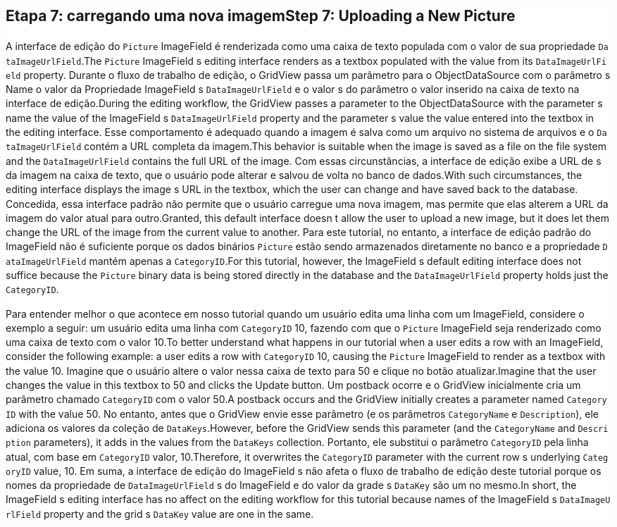 ## <a name="step-7-uploading-a-new-picture"></a><span data-ttu-id="e1bab-319">Etapa 7: carregando uma nova imagem</span><span class="sxs-lookup"><span data-stu-id="e1bab-319">Step 7: Uploading a New Picture</span></span>

<span data-ttu-id="e1bab-320">A interface de edição do `Picture` ImageField é renderizada como uma caixa de texto populada com o valor de sua propriedade `DataImageUrlField`.</span><span class="sxs-lookup"><span data-stu-id="e1bab-320">The `Picture` ImageField s editing interface renders as a textbox populated with the value from its `DataImageUrlField` property.</span></span> <span data-ttu-id="e1bab-321">Durante o fluxo de trabalho de edição, o GridView passa um parâmetro para o ObjectDataSource com o parâmetro s Name o valor da Propriedade ImageField s `DataImageUrlField` e o valor s do parâmetro o valor inserido na caixa de texto na interface de edição.</span><span class="sxs-lookup"><span data-stu-id="e1bab-321">During the editing workflow, the GridView passes a parameter to the ObjectDataSource with the parameter s name the value of the ImageField s `DataImageUrlField` property and the parameter s value the value entered into the textbox in the editing interface.</span></span> <span data-ttu-id="e1bab-322">Esse comportamento é adequado quando a imagem é salva como um arquivo no sistema de arquivos e o `DataImageUrlField` contém a URL completa da imagem.</span><span class="sxs-lookup"><span data-stu-id="e1bab-322">This behavior is suitable when the image is saved as a file on the file system and the `DataImageUrlField` contains the full URL of the image.</span></span> <span data-ttu-id="e1bab-323">Com essas circunstâncias, a interface de edição exibe a URL de s da imagem na caixa de texto, que o usuário pode alterar e salvou de volta no banco de dados.</span><span class="sxs-lookup"><span data-stu-id="e1bab-323">With such circumstances, the editing interface displays the image s URL in the textbox, which the user can change and have saved back to the database.</span></span> <span data-ttu-id="e1bab-324">Concedida, essa interface padrão não permite que o usuário carregue uma nova imagem, mas permite que elas alterem a URL da imagem do valor atual para outro.</span><span class="sxs-lookup"><span data-stu-id="e1bab-324">Granted, this default interface doesn t allow the user to upload a new image, but it does let them change the URL of the image from the current value to another.</span></span> <span data-ttu-id="e1bab-325">Para este tutorial, no entanto, a interface de edição padrão do ImageField não é suficiente porque os dados binários `Picture` estão sendo armazenados diretamente no banco e a propriedade `DataImageUrlField` mantém apenas a `CategoryID`.</span><span class="sxs-lookup"><span data-stu-id="e1bab-325">For this tutorial, however, the ImageField s default editing interface does not suffice because the `Picture` binary data is being stored directly in the database and the `DataImageUrlField` property holds just the `CategoryID`.</span></span>

<span data-ttu-id="e1bab-326">Para entender melhor o que acontece em nosso tutorial quando um usuário edita uma linha com um ImageField, considere o exemplo a seguir: um usuário edita uma linha com `CategoryID` 10, fazendo com que o `Picture` ImageField seja renderizado como uma caixa de texto com o valor 10.</span><span class="sxs-lookup"><span data-stu-id="e1bab-326">To better understand what happens in our tutorial when a user edits a row with an ImageField, consider the following example: a user edits a row with `CategoryID` 10, causing the `Picture` ImageField to render as a textbox with the value 10.</span></span> <span data-ttu-id="e1bab-327">Imagine que o usuário altere o valor nessa caixa de texto para 50 e clique no botão atualizar.</span><span class="sxs-lookup"><span data-stu-id="e1bab-327">Imagine that the user changes the value in this textbox to 50 and clicks the Update button.</span></span> <span data-ttu-id="e1bab-328">Um postback ocorre e o GridView inicialmente cria um parâmetro chamado `CategoryID` com o valor 50.</span><span class="sxs-lookup"><span data-stu-id="e1bab-328">A postback occurs and the GridView initially creates a parameter named `CategoryID` with the value 50.</span></span> <span data-ttu-id="e1bab-329">No entanto, antes que o GridView envie esse parâmetro (e os parâmetros `CategoryName` e `Description`), ele adiciona os valores da coleção de `DataKeys`.</span><span class="sxs-lookup"><span data-stu-id="e1bab-329">However, before the GridView sends this parameter (and the `CategoryName` and `Description` parameters), it adds in the values from the `DataKeys` collection.</span></span> <span data-ttu-id="e1bab-330">Portanto, ele substitui o parâmetro `CategoryID` pela linha atual, com base em `CategoryID` valor, 10.</span><span class="sxs-lookup"><span data-stu-id="e1bab-330">Therefore, it overwrites the `CategoryID` parameter with the current row s underlying `CategoryID` value, 10.</span></span> <span data-ttu-id="e1bab-331">Em suma, a interface de edição do ImageField s não afeta o fluxo de trabalho de edição deste tutorial porque os nomes da propriedade de `DataImageUrlField` s do ImageField e do valor da grade s `DataKey` são um no mesmo.</span><span class="sxs-lookup"><span data-stu-id="e1bab-331">In short, the ImageField s editing interface has no affect on the editing workflow for this tutorial because names of the ImageField s `DataImageUrlField` property and the grid s `DataKey` value are one in the same.</span></span>
